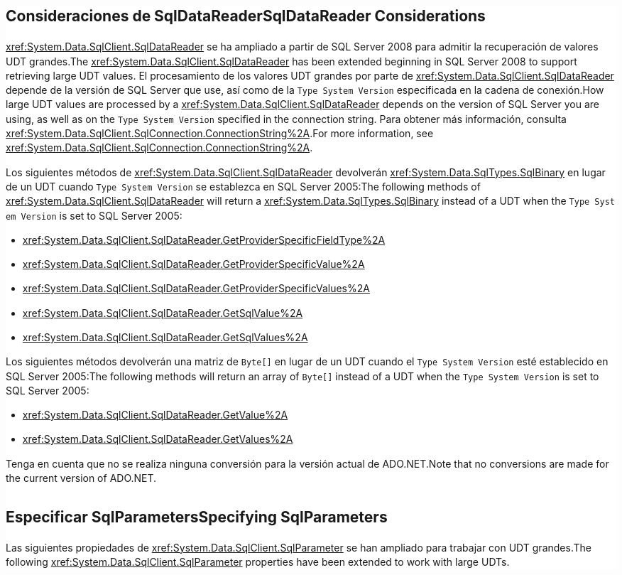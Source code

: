 ## <a name="sqldatareader-considerations"></a><span data-ttu-id="0bcaf-135">Consideraciones de SqlDataReader</span><span class="sxs-lookup"><span data-stu-id="0bcaf-135">SqlDataReader Considerations</span></span>  
 <span data-ttu-id="0bcaf-136"><xref:System.Data.SqlClient.SqlDataReader> se ha ampliado a partir de SQL Server 2008 para admitir la recuperación de valores UDT grandes.</span><span class="sxs-lookup"><span data-stu-id="0bcaf-136">The <xref:System.Data.SqlClient.SqlDataReader> has been extended beginning in SQL Server 2008 to support retrieving large UDT values.</span></span> <span data-ttu-id="0bcaf-137">El procesamiento de los valores UDT grandes por parte de <xref:System.Data.SqlClient.SqlDataReader> depende de la versión de SQL Server que use, así como de la `Type System Version` especificada en la cadena de conexión.</span><span class="sxs-lookup"><span data-stu-id="0bcaf-137">How large UDT values are processed by a <xref:System.Data.SqlClient.SqlDataReader> depends on the version of SQL Server you are using, as well as on the `Type System Version` specified in the connection string.</span></span> <span data-ttu-id="0bcaf-138">Para obtener más información, consulta <xref:System.Data.SqlClient.SqlConnection.ConnectionString%2A>.</span><span class="sxs-lookup"><span data-stu-id="0bcaf-138">For more information, see <xref:System.Data.SqlClient.SqlConnection.ConnectionString%2A>.</span></span>  
  
 <span data-ttu-id="0bcaf-139">Los siguientes métodos de <xref:System.Data.SqlClient.SqlDataReader> devolverán <xref:System.Data.SqlTypes.SqlBinary> en lugar de un UDT cuando `Type System Version` se establezca en SQL Server 2005:</span><span class="sxs-lookup"><span data-stu-id="0bcaf-139">The following methods of <xref:System.Data.SqlClient.SqlDataReader> will return a <xref:System.Data.SqlTypes.SqlBinary> instead of a UDT when the `Type System Version` is set to SQL Server 2005:</span></span>  
  
-   <xref:System.Data.SqlClient.SqlDataReader.GetProviderSpecificFieldType%2A>  
  
-   <xref:System.Data.SqlClient.SqlDataReader.GetProviderSpecificValue%2A>  
  
-   <xref:System.Data.SqlClient.SqlDataReader.GetProviderSpecificValues%2A>  
  
-   <xref:System.Data.SqlClient.SqlDataReader.GetSqlValue%2A>  
  
-   <xref:System.Data.SqlClient.SqlDataReader.GetSqlValues%2A>  
  
 <span data-ttu-id="0bcaf-140">Los siguientes métodos devolverán una matriz de `Byte[]` en lugar de un UDT cuando el `Type System Version` esté establecido en SQL Server 2005:</span><span class="sxs-lookup"><span data-stu-id="0bcaf-140">The following methods will return an array of `Byte[]` instead of a UDT when the `Type System Version` is set to SQL Server 2005:</span></span>  
  
-   <xref:System.Data.SqlClient.SqlDataReader.GetValue%2A>  
  
-   <xref:System.Data.SqlClient.SqlDataReader.GetValues%2A>  
  
 <span data-ttu-id="0bcaf-141">Tenga en cuenta que no se realiza ninguna conversión para la versión actual de ADO.NET.</span><span class="sxs-lookup"><span data-stu-id="0bcaf-141">Note that no conversions are made for the current version of ADO.NET.</span></span>  
  
## <a name="specifying-sqlparameters"></a><span data-ttu-id="0bcaf-142">Especificar SqlParameters</span><span class="sxs-lookup"><span data-stu-id="0bcaf-142">Specifying SqlParameters</span></span>  
 <span data-ttu-id="0bcaf-143">Las siguientes propiedades de <xref:System.Data.SqlClient.SqlParameter> se han ampliado para trabajar con UDT grandes.</span><span class="sxs-lookup"><span data-stu-id="0bcaf-143">The following <xref:System.Data.SqlClient.SqlParameter> properties have been extended to work with large UDTs.</span></span>  
  